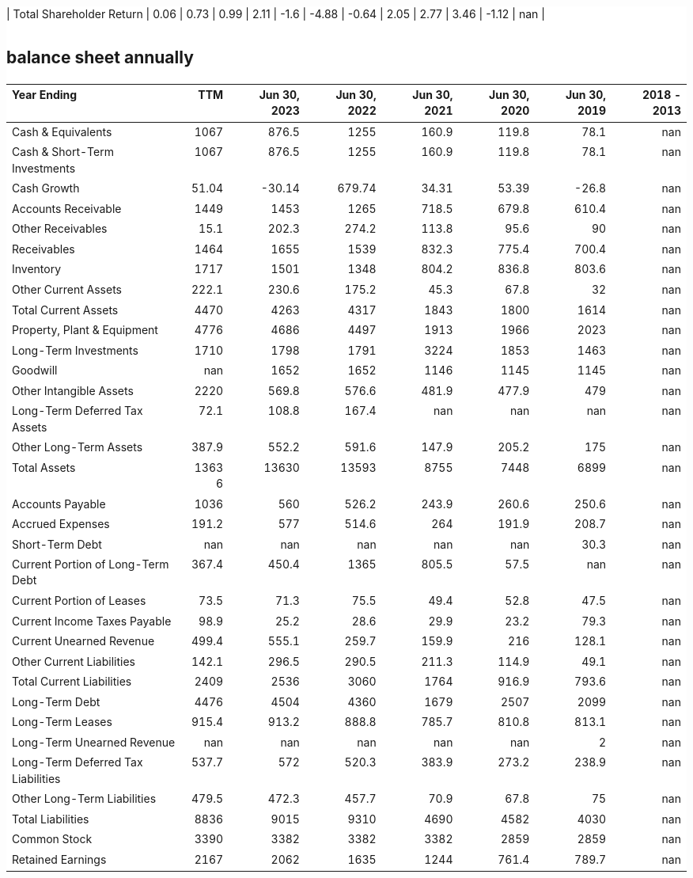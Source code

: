 | Total Shareholder Return |      0.06 |           0.73 |           0.99 |           2.11 |          -1.6  |          -4.88 |          -0.64 |           2.05 |           2.77 |           3.46 |          -1.12 |           nan |

## balance sheet annually
| Year Ending                        |      TTM |   Jun 30, 2023 |   Jun 30, 2022 |   Jun 30, 2021 |   Jun 30, 2020 |   Jun 30, 2019 |   2018 - 2013 |
|:-----------------------------------|---------:|---------------:|---------------:|---------------:|---------------:|---------------:|--------------:|
| Cash & Equivalents                 |  1067    |         876.5  |        1255    |         160.9  |         119.8  |          78.1  |           nan |
| Cash & Short-Term Investments      |  1067    |         876.5  |        1255    |         160.9  |         119.8  |          78.1  |           nan |
| Cash Growth                        |    51.04 |         -30.14 |         679.74 |          34.31 |          53.39 |         -26.8  |           nan |
| Accounts Receivable                |  1449    |        1453    |        1265    |         718.5  |         679.8  |         610.4  |           nan |
| Other Receivables                  |    15.1  |         202.3  |         274.2  |         113.8  |          95.6  |          90    |           nan |
| Receivables                        |  1464    |        1655    |        1539    |         832.3  |         775.4  |         700.4  |           nan |
| Inventory                          |  1717    |        1501    |        1348    |         804.2  |         836.8  |         803.6  |           nan |
| Other Current Assets               |   222.1  |         230.6  |         175.2  |          45.3  |          67.8  |          32    |           nan |
| Total Current Assets               |  4470    |        4263    |        4317    |        1843    |        1800    |        1614    |           nan |
| Property, Plant & Equipment        |  4776    |        4686    |        4497    |        1913    |        1966    |        2023    |           nan |
| Long-Term Investments              |  1710    |        1798    |        1791    |        3224    |        1853    |        1463    |           nan |
| Goodwill                           |   nan    |        1652    |        1652    |        1146    |        1145    |        1145    |           nan |
| Other Intangible Assets            |  2220    |         569.8  |         576.6  |         481.9  |         477.9  |         479    |           nan |
| Long-Term Deferred Tax Assets      |    72.1  |         108.8  |         167.4  |         nan    |         nan    |         nan    |           nan |
| Other Long-Term Assets             |   387.9  |         552.2  |         591.6  |         147.9  |         205.2  |         175    |           nan |
| Total Assets                       | 13636    |       13630    |       13593    |        8755    |        7448    |        6899    |           nan |
| Accounts Payable                   |  1036    |         560    |         526.2  |         243.9  |         260.6  |         250.6  |           nan |
| Accrued Expenses                   |   191.2  |         577    |         514.6  |         264    |         191.9  |         208.7  |           nan |
| Short-Term Debt                    |   nan    |         nan    |         nan    |         nan    |         nan    |          30.3  |           nan |
| Current Portion of Long-Term Debt  |   367.4  |         450.4  |        1365    |         805.5  |          57.5  |         nan    |           nan |
| Current Portion of Leases          |    73.5  |          71.3  |          75.5  |          49.4  |          52.8  |          47.5  |           nan |
| Current Income Taxes Payable       |    98.9  |          25.2  |          28.6  |          29.9  |          23.2  |          79.3  |           nan |
| Current Unearned Revenue           |   499.4  |         555.1  |         259.7  |         159.9  |         216    |         128.1  |           nan |
| Other Current Liabilities          |   142.1  |         296.5  |         290.5  |         211.3  |         114.9  |          49.1  |           nan |
| Total Current Liabilities          |  2409    |        2536    |        3060    |        1764    |         916.9  |         793.6  |           nan |
| Long-Term Debt                     |  4476    |        4504    |        4360    |        1679    |        2507    |        2099    |           nan |
| Long-Term Leases                   |   915.4  |         913.2  |         888.8  |         785.7  |         810.8  |         813.1  |           nan |
| Long-Term Unearned Revenue         |   nan    |         nan    |         nan    |         nan    |         nan    |           2    |           nan |
| Long-Term Deferred Tax Liabilities |   537.7  |         572    |         520.3  |         383.9  |         273.2  |         238.9  |           nan |
| Other Long-Term Liabilities        |   479.5  |         472.3  |         457.7  |          70.9  |          67.8  |          75    |           nan |
| Total Liabilities                  |  8836    |        9015    |        9310    |        4690    |        4582    |        4030    |           nan |
| Common Stock                       |  3390    |        3382    |        3382    |        3382    |        2859    |        2859    |           nan |
| Retained Earnings                  |  2167    |        2062    |        1635    |        1244    |         761.4  |         789.7  |           nan |
